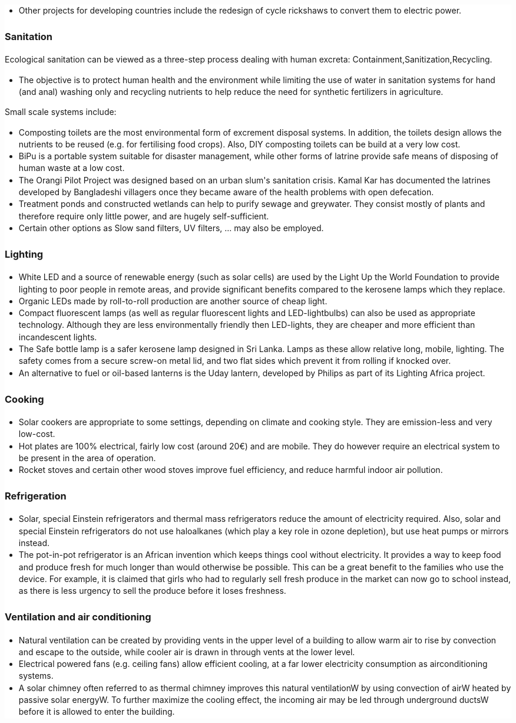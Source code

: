* Other projects for developing countries include the redesign of cycle rickshaws to convert them to electric power.
### Sanitation
Ecological sanitation can be viewed as a three-step process dealing with human excreta: 
Containment,Sanitization,Recycling.

* The objective is to protect human health and the environment while limiting the use of water in sanitation systems for hand (and anal) washing only and recycling nutrients to help reduce the need for synthetic fertilizers in agriculture.

Small scale systems include:

* Composting toilets are the most environmental form of excrement disposal systems. In addition, the toilets design allows the nutrients to be reused (e.g. for fertilising food crops). Also, DIY composting toilets can be build at a very low cost.
* BiPu is a portable system suitable for disaster management, while other forms of latrine provide safe means of disposing of human waste at a low cost. 
* The Orangi Pilot Project was designed based on an urban slum's sanitation crisis. Kamal Kar has documented the latrines developed by Bangladeshi villagers once they became aware of the health problems with open defecation.
* Treatment ponds and constructed wetlands can help to purify sewage and greywater. They consist mostly of plants and therefore require only little power, and are hugely self-sufficient.
* Certain other options as Slow sand filters, UV filters, ... may also be employed.
### Lighting
* White LED and a source of renewable energy (such as solar cells) are used by the Light Up the World Foundation to provide lighting to poor people in remote areas, and provide significant benefits compared to the kerosene lamps which they replace. 
* Organic LEDs made by roll-to-roll production are another source of cheap light.
* Compact fluorescent lamps (as well as regular fluorescent lights and LED-lightbulbs) can also be used as appropriate technology. Although they are less environmentally friendly then LED-lights, they are cheaper and more efficient than incandescent lights.
* The Safe bottle lamp is a safer kerosene lamp designed in Sri Lanka. Lamps as these allow relative long, mobile, lighting. The safety comes from a secure screw-on metal lid, and two flat sides which prevent it from rolling if knocked over. 
* An alternative to fuel or oil-based lanterns is the Uday lantern, developed by Philips as part of its Lighting Africa project.
### Cooking
* Solar cookers are appropriate to some settings, depending on climate and cooking style. They are emission-less and very low-cost.
* Hot plates are 100% electrical, fairly low cost (around 20€) and are mobile. They do however require an electrical system to be present in the area of operation.
* Rocket stoves and certain other wood stoves  improve fuel efficiency, and reduce harmful indoor air pollution.
### Refrigeration
* Solar, special Einstein refrigerators and thermal mass refrigerators reduce the amount of electricity required. Also, solar and special Einstein refrigerators do not use haloalkanes (which play a key role in ozone depletion), but use heat pumps or mirrors instead. 
* The pot-in-pot refrigerator is an African invention which keeps things cool without electricity. It provides a way to keep food and produce fresh for much longer than would otherwise be possible. This can be a great benefit to the families who use the device. For example, it is claimed that girls who had to regularly sell fresh produce in the market can now go to school instead, as there is less urgency to sell the produce before it loses freshness.
### Ventilation and air conditioning
* Natural ventilation can be created by providing vents in the upper level of a building to allow warm air to rise by convection and escape to the outside, while cooler air is drawn in through vents at the lower level.
* Electrical powered fans (e.g. ceiling fans) allow efficient cooling, at a far lower electricity consumption as airconditioning systems.
* A solar chimney often referred to as thermal chimney improves this natural ventilationW by using convection of airW heated by passive solar energyW. To further maximize the cooling effect, the incoming air may be led through underground ductsW before it is allowed to enter the building.